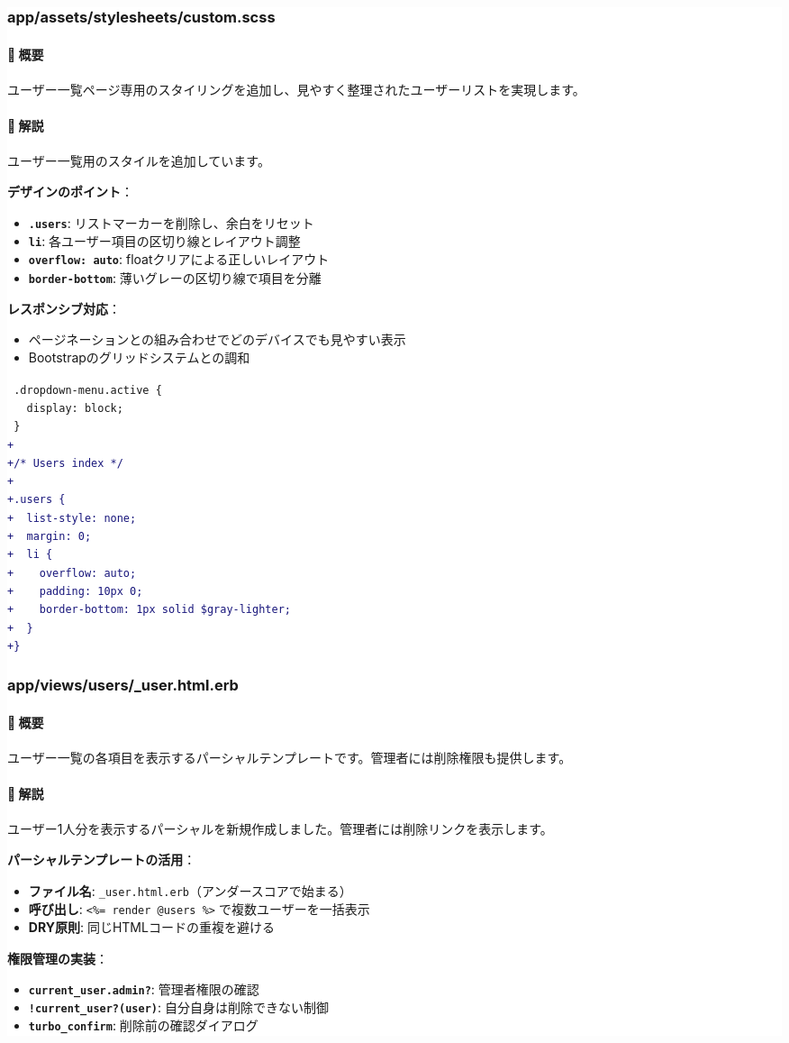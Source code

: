 ### app/assets/stylesheets/custom.scss

#### 🎯 概要
ユーザー一覧ページ専用のスタイリングを追加し、見やすく整理されたユーザーリストを実現します。

#### 🧠 解説
ユーザー一覧用のスタイルを追加しています。

**デザインのポイント**：
- **`.users`**: リストマーカーを削除し、余白をリセット
- **`li`**: 各ユーザー項目の区切り線とレイアウト調整
- **`overflow: auto`**: floatクリアによる正しいレイアウト
- **`border-bottom`**: 薄いグレーの区切り線で項目を分離

**レスポンシブ対応**：
- ページネーションとの組み合わせでどのデバイスでも見やすい表示
- Bootstrapのグリッドシステムとの調和

```diff
 .dropdown-menu.active {
   display: block;
 }
+
+/* Users index */
+
+.users {
+  list-style: none;
+  margin: 0;
+  li {
+    overflow: auto;
+    padding: 10px 0;
+    border-bottom: 1px solid $gray-lighter;
+  }
+}
```

### app/views/users/_user.html.erb

#### 🎯 概要
ユーザー一覧の各項目を表示するパーシャルテンプレートです。管理者には削除権限も提供します。

#### 🧠 解説
ユーザー1人分を表示するパーシャルを新規作成しました。管理者には削除リンクを表示します。

**パーシャルテンプレートの活用**：
- **ファイル名**: `_user.html.erb`（アンダースコアで始まる）
- **呼び出し**: `<%= render @users %>` で複数ユーザーを一括表示
- **DRY原則**: 同じHTMLコードの重複を避ける

**権限管理の実装**：
- **`current_user.admin?`**: 管理者権限の確認
- **`!current_user?(user)`**: 自分自身は削除できない制御
- **`turbo_confirm`**: 削除前の確認ダイアログ
